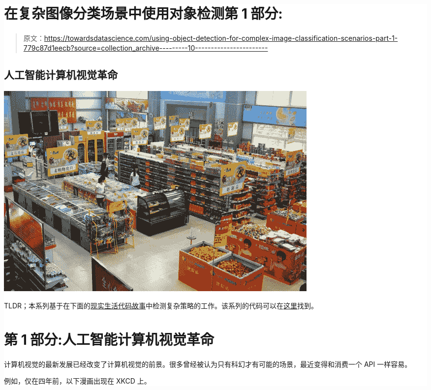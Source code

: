 # 在复杂图像分类场景中使用对象检测第 1 部分:

> 原文：<https://towardsdatascience.com/using-object-detection-for-complex-image-classification-scenarios-part-1-779c87d1eecb?source=collection_archive---------10----------------------->

## 人工智能计算机视觉革命

![](img/ae317347ccf3a1b22cc44765c3cbcbf8.png)

TLDR；本系列基于在下面的[现实生活代码故事](https://www.microsoft.com/developerblog/2017/07/31/using-object-detection-complex-image-classification-scenarios/)中检测复杂策略的工作。该系列的代码可以在[这里](https://github.com/aribornstein/cvworkshop)找到。

# 第 1 部分:人工智能计算机视觉革命

计算机视觉的最新发展已经改变了计算机视觉的前景。很多曾经被认为只有科幻才有可能的场景，最近变得和消费一个 API 一样容易。

例如，仅在四年前，以下漫画出现在 XKCD 上。
